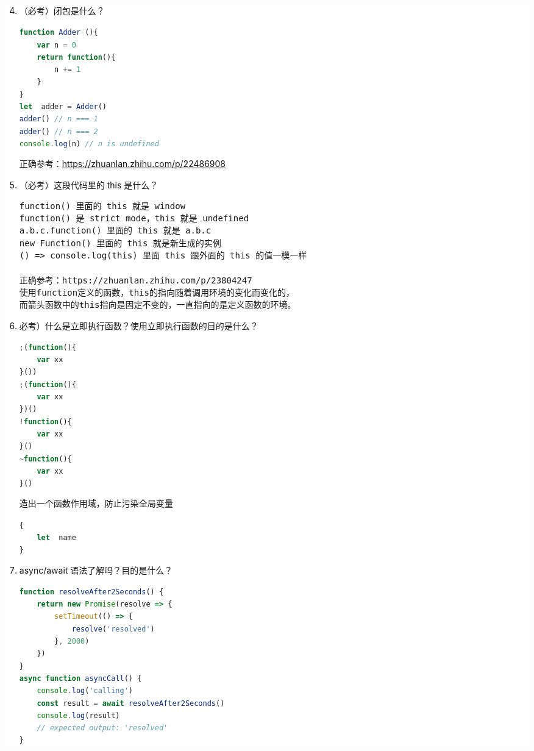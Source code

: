 4.	（必考）闭包是什么？
    ```javascript
    function Adder (){
        var n = 0
        return function(){
            n += 1
        }
    }
    let  adder = Adder()
    adder() // n === 1
    adder() // n === 2
    console.log(n) // n is undefined
    ```
    正确参考：https://zhuanlan.zhihu.com/p/22486908

5.  （必考）这段代码里的 this 是什么？
    <pre>
    function() 里面的 this 就是 window
    function() 是 strict mode，this 就是 undefined
    a.b.c.function() 里面的 this 就是 a.b.c
    new Function() 里面的 this 就是新生成的实例
    () => console.log(this) 里面 this 跟外面的 this 的值一模一样
    
    正确参考：https://zhuanlan.zhihu.com/p/23804247
    使用function定义的函数，this的指向随着调用环境的变化而变化的，
    而箭头函数中的this指向是固定不变的，一直指向的是定义函数的环境。
    </pre>

6.  必考）什么是立即执行函数？使用立即执行函数的目的是什么？
    ```javascript
    ;(function(){
        var xx
    }())
    ;(function(){
        var xx
    })()
    !function(){
        var xx
    }()
    ~function(){
        var xx
    }()
    ```
    造出一个函数作用域，防止污染全局变量
    ```javascript
    {
        let  name
    }

    ```

7.	async/await 语法了解吗？目的是什么？
    ```javascript
    function resolveAfter2Seconds() {
        return new Promise(resolve => {
            setTimeout(() => {
                resolve('resolved')
            }, 2000)
        })
    }
    async function asyncCall() {
        console.log('calling')
        const result = await resolveAfter2Seconds()
        console.log(result)
        // expected output: 'resolved'
    }